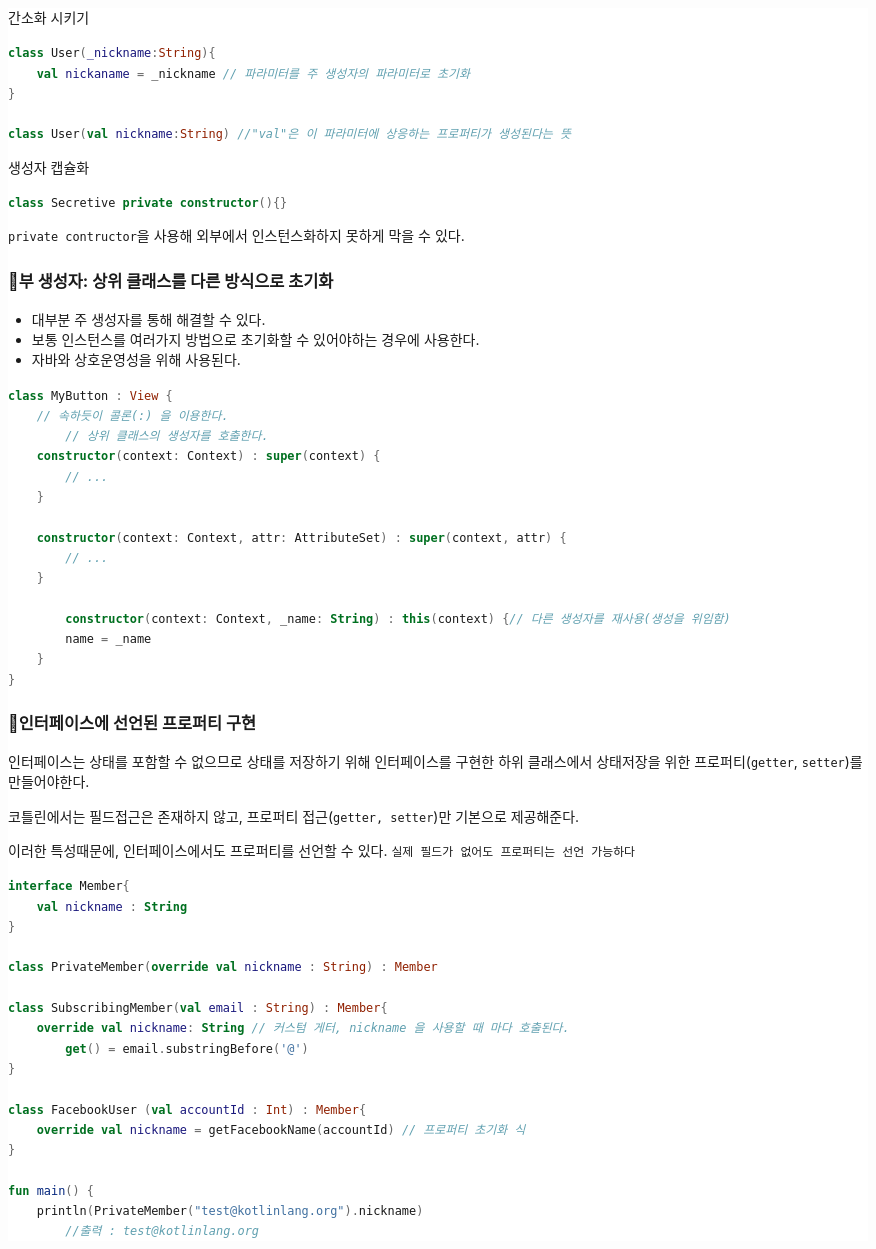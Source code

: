 간소화 시키기

```kotlin
class User(_nickname:String){
	val nickaname = _nickname // 파라미터를 주 생성자의 파라미터로 초기화
}

class User(val nickname:String) //"val"은 이 파라미터에 상응하는 프로퍼티가 생성된다는 뜻
```

생성자 캡슐화

```kotlin
class Secretive private constructor(){}
```

`private contructor`을 사용해 외부에서 인스턴스화하지 못하게 막을 수 있다.

### 🔑부 생성자: 상위 클래스를 다른 방식으로 초기화

* 대부분 주 생성자를 통해 해결할 수 있다.
* 보통 인스턴스를 여러가지 방법으로 초기화할 수 있어야하는 경우에 사용한다.
* 자바와 상호운영성을 위해 사용된다.

```kotlin
class MyButton : View {
    // 속하듯이 콜론(:) 을 이용한다.
		// 상위 클래스의 생성자를 호출한다.
    constructor(context: Context) : super(context) { 
        // ...
    }

    constructor(context: Context, attr: AttributeSet) : super(context, attr) {
        // ...
    }

		constructor(context: Context, _name: String) : this(context) {// 다른 생성자를 재사용(생성을 위임함)
        name = _name
    }
}
```

### 🔑인터페이스에 선언된 프로퍼티 구현

인터페이스는 상태를 포함할 수 없으므로 상태를 저장하기 위해 인터페이스를 구현한 하위 클래스에서 상태저장을 위한 프로퍼티(`getter`, `setter`)를 만들어야한다.

코틀린에서는 필드접근은 존재하지 않고, 프로퍼티 접근(`getter, setter`)만 기본으로 제공해준다.

이러한 특성때문에, 인터페이스에서도 프로퍼티를 선언할 수 있다. `실제 필드가 없어도 프로퍼티는 선언 가능하다`

```kotlin
interface Member{
    val nickname : String
}

class PrivateMember(override val nickname : String) : Member

class SubscribingMember(val email : String) : Member{
    override val nickname: String // 커스텀 게터, nickname 을 사용할 때 마다 호출된다.    
        get() = email.substringBefore('@')
}

class FacebookUser (val accountId : Int) : Member{
    override val nickname = getFacebookName(accountId) // 프로퍼티 초기화 식
}

fun main() {
    println(PrivateMember("test@kotlinlang.org").nickname) 
		//출력 : test@kotlinlang.org
```